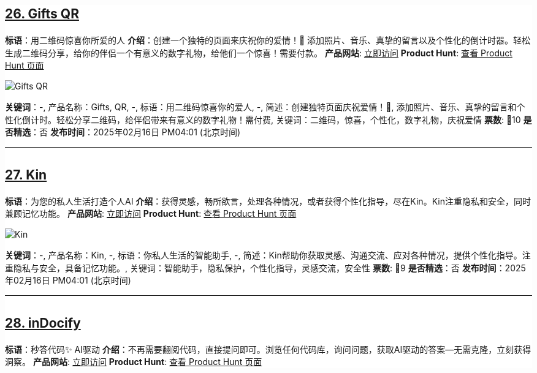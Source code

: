 
## [26. Gifts QR](https://www.producthunt.com/posts/gifts-qr?utm_campaign=producthunt-api&utm_medium=api-v2&utm_source=Application%3A+nextauth+%28ID%3A+151633%29)
**标语**：用二维码惊喜你所爱的人
**介绍**：创建一个独特的页面来庆祝你的爱情！💖 添加照片、音乐、真挚的留言以及个性化的倒计时器。轻松生成二维码分享，给你的伴侣一个有意义的数字礼物，给他们一个惊喜！需要付款。
**产品网站**: [立即访问](https://www.producthunt.com/r/Q3RVQ6GUSJZIJ7?utm_campaign=producthunt-api&utm_medium=api-v2&utm_source=Application%3A+nextauth+%28ID%3A+151633%29)
**Product Hunt**: [查看 Product Hunt 页面](https://www.producthunt.com/posts/gifts-qr?utm_campaign=producthunt-api&utm_medium=api-v2&utm_source=Application%3A+nextauth+%28ID%3A+151633%29)

![Gifts QR](https://ph-files.imgix.net/26e2c391-a7a9-4564-a08f-20ddb4d2eaf0.png?auto=format&fit=crop&frame=1&h=512&w=1024)

**关键词**：-, 产品名称：Gifts, QR, -, 标语：用二维码惊喜你的爱人, -, 简述：创建独特页面庆祝爱情！💖, 添加照片、音乐、真挚的留言和个性化倒计时。轻松分享二维码，给伴侣带来有意义的数字礼物！需付费, 关键词：二维码，惊喜，个性化，数字礼物，庆祝爱情
**票数**: 🔺10
**是否精选**：否
**发布时间**：2025年02月16日 PM04:01 (北京时间)

---

## [27. Kin](https://www.producthunt.com/posts/kin-7226a14c-e38b-4bf5-9dd4-90928ad92ccf?utm_campaign=producthunt-api&utm_medium=api-v2&utm_source=Application%3A+nextauth+%28ID%3A+151633%29)
**标语**：为您的私人生活打造个人AI
**介绍**：获得灵感，畅所欲言，处理各种情况，或者获得个性化指导，尽在Kin。Kin注重隐私和安全，同时兼顾记忆功能。
**产品网站**: [立即访问](https://www.producthunt.com/r/47C2QYS3IO6HBR?utm_campaign=producthunt-api&utm_medium=api-v2&utm_source=Application%3A+nextauth+%28ID%3A+151633%29)
**Product Hunt**: [查看 Product Hunt 页面](https://www.producthunt.com/posts/kin-7226a14c-e38b-4bf5-9dd4-90928ad92ccf?utm_campaign=producthunt-api&utm_medium=api-v2&utm_source=Application%3A+nextauth+%28ID%3A+151633%29)

![Kin](https://ph-files.imgix.net/791c6ee4-6006-4ae9-83cd-f5d62f93b246.png?auto=format&fit=crop&frame=1&h=512&w=1024)

**关键词**：-, 产品名称：Kin, -, 标语：你私人生活的智能助手, -, 简述：Kin帮助你获取灵感、沟通交流、应对各种情况，提供个性化指导。注重隐私与安全，具备记忆功能。, 关键词：智能助手，隐私保护，个性化指导，灵感交流，安全性
**票数**: 🔺9
**是否精选**：否
**发布时间**：2025年02月16日 PM04:01 (北京时间)

---

## [28. inDocify](https://www.producthunt.com/posts/indocify?utm_campaign=producthunt-api&utm_medium=api-v2&utm_source=Application%3A+nextauth+%28ID%3A+151633%29)
**标语**：秒答代码✨ AI驱动
**介绍**：不再需要翻阅代码，直接提问即可。浏览任何代码库，询问问题，获取AI驱动的答案—无需克隆，立刻获得洞察。
**产品网站**: [立即访问](https://www.producthunt.com/r/4YBAOKYPX2QFGD?utm_campaign=producthunt-api&utm_medium=api-v2&utm_source=Application%3A+nextauth+%28ID%3A+151633%29)
**Product Hunt**: [查看 Product Hunt 页面](https://www.producthunt.com/posts/indocify?utm_campaign=producthunt-api&utm_medium=api-v2&utm_source=Application%3A+nextauth+%28ID%3A+151633%29)
